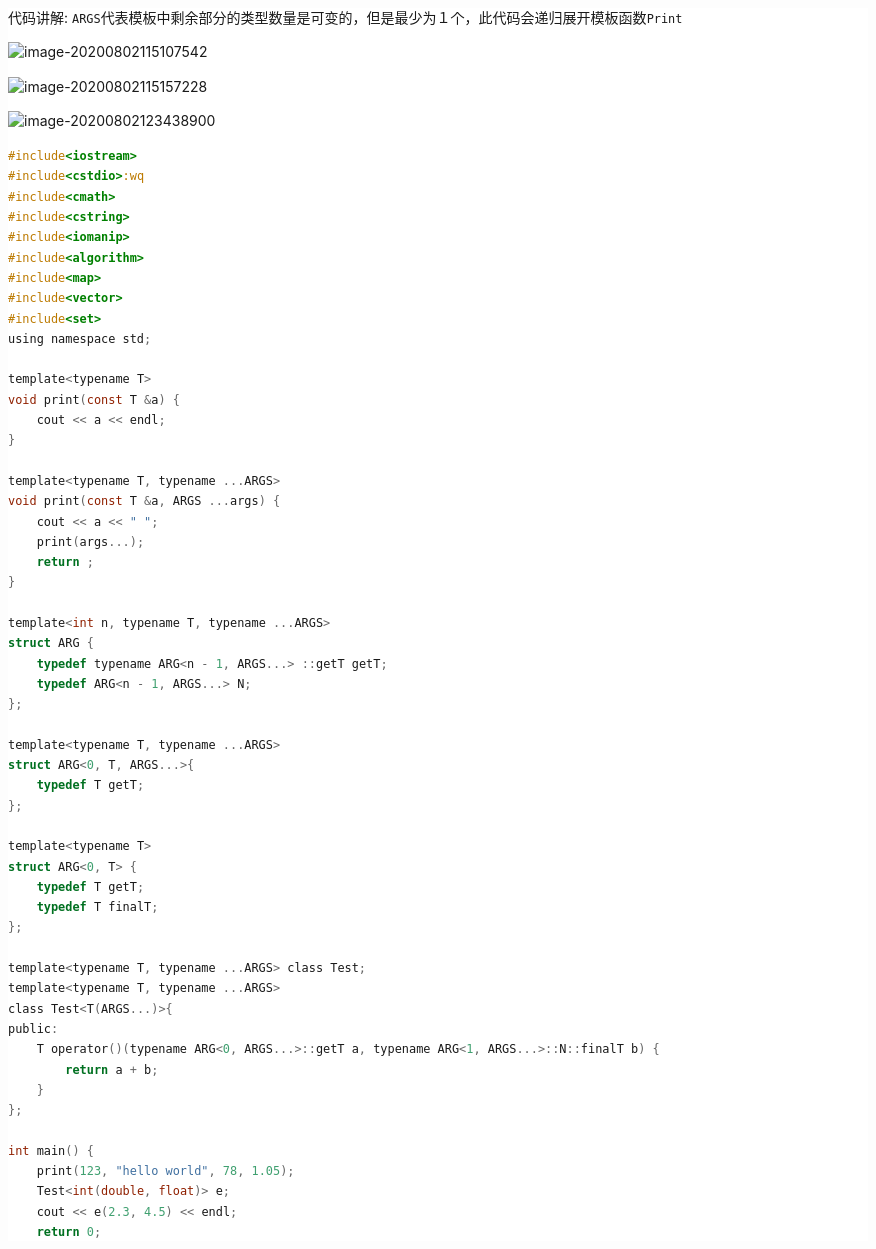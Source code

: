代码讲解: `ARGS`代表模板中剩余部分的类型数量是可变的，但是最少为１个，此代码会递归展开模板函数`Print`

![image-20200802115107542](http://test-fangsong-imgsubmit.oss-cn-beijing.aliyuncs.com/img/image-20200802115107542.png)

![image-20200802115157228](http://test-fangsong-imgsubmit.oss-cn-beijing.aliyuncs.com/img/image-20200802115157228.png)



![image-20200802123438900](http://test-fangsong-imgsubmit.oss-cn-beijing.aliyuncs.com/img/image-20200802123438900.png)

```c
#include<iostream>
#include<cstdio>:wq
#include<cmath>
#include<cstring>
#include<iomanip>
#include<algorithm>
#include<map>
#include<vector>
#include<set>
using namespace std;

template<typename T>
void print(const T &a) {
    cout << a << endl;
}

template<typename T, typename ...ARGS>
void print(const T &a, ARGS ...args) {
    cout << a << " ";
    print(args...);
    return ;
}

template<int n, typename T, typename ...ARGS> 
struct ARG {
    typedef typename ARG<n - 1, ARGS...> ::getT getT;
    typedef ARG<n - 1, ARGS...> N;
};

template<typename T, typename ...ARGS>
struct ARG<0, T, ARGS...>{
    typedef T getT;
};

template<typename T>
struct ARG<0, T> {
    typedef T getT;
    typedef T finalT;
};

template<typename T, typename ...ARGS> class Test;
template<typename T, typename ...ARGS>
class Test<T(ARGS...)>{
public:
    T operator()(typename ARG<0, ARGS...>::getT a, typename ARG<1, ARGS...>::N::finalT b) {
        return a + b;
    }
};

int main() {
    print(123, "hello world", 78, 1.05);
    Test<int(double, float)> e;
    cout << e(2.3, 4.5) << endl;
    return 0;
```
